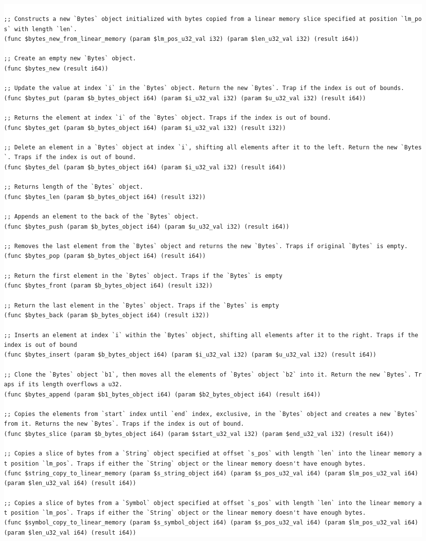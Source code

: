 ```

;; Constructs a new `Bytes` object initialized with bytes copied from a linear memory slice specified at position `lm_pos` with length `len`.
(func $bytes_new_from_linear_memory (param $lm_pos_u32_val i32) (param $len_u32_val i32) (result i64))

;; Create an empty new `Bytes` object.
(func $bytes_new (result i64))

;; Update the value at index `i` in the `Bytes` object. Return the new `Bytes`. Trap if the index is out of bounds.
(func $bytes_put (param $b_bytes_object i64) (param $i_u32_val i32) (param $u_u32_val i32) (result i64))

;; Returns the element at index `i` of the `Bytes` object. Traps if the index is out of bound.
(func $bytes_get (param $b_bytes_object i64) (param $i_u32_val i32) (result i32))

;; Delete an element in a `Bytes` object at index `i`, shifting all elements after it to the left. Return the new `Bytes`. Traps if the index is out of bound.
(func $bytes_del (param $b_bytes_object i64) (param $i_u32_val i32) (result i64))

;; Returns length of the `Bytes` object.
(func $bytes_len (param $b_bytes_object i64) (result i32))

;; Appends an element to the back of the `Bytes` object.
(func $bytes_push (param $b_bytes_object i64) (param $u_u32_val i32) (result i64))

;; Removes the last element from the `Bytes` object and returns the new `Bytes`. Traps if original `Bytes` is empty.
(func $bytes_pop (param $b_bytes_object i64) (result i64))

;; Return the first element in the `Bytes` object. Traps if the `Bytes` is empty
(func $bytes_front (param $b_bytes_object i64) (result i32))

;; Return the last element in the `Bytes` object. Traps if the `Bytes` is empty
(func $bytes_back (param $b_bytes_object i64) (result i32))

;; Inserts an element at index `i` within the `Bytes` object, shifting all elements after it to the right. Traps if the index is out of bound
(func $bytes_insert (param $b_bytes_object i64) (param $i_u32_val i32) (param $u_u32_val i32) (result i64))

;; Clone the `Bytes` object `b1`, then moves all the elements of `Bytes` object `b2` into it. Return the new `Bytes`. Traps if its length overflows a u32.
(func $bytes_append (param $b1_bytes_object i64) (param $b2_bytes_object i64) (result i64))

;; Copies the elements from `start` index until `end` index, exclusive, in the `Bytes` object and creates a new `Bytes` from it. Returns the new `Bytes`. Traps if the index is out of bound.
(func $bytes_slice (param $b_bytes_object i64) (param $start_u32_val i32) (param $end_u32_val i32) (result i64))

;; Copies a slice of bytes from a `String` object specified at offset `s_pos` with length `len` into the linear memory at position `lm_pos`. Traps if either the `String` object or the linear memory doesn't have enough bytes.
(func $string_copy_to_linear_memory (param $s_string_object i64) (param $s_pos_u32_val i64) (param $lm_pos_u32_val i64) (param $len_u32_val i64) (result i64))

;; Copies a slice of bytes from a `Symbol` object specified at offset `s_pos` with length `len` into the linear memory at position `lm_pos`. Traps if either the `String` object or the linear memory doesn't have enough bytes.
(func $symbol_copy_to_linear_memory (param $s_symbol_object i64) (param $s_pos_u32_val i64) (param $lm_pos_u32_val i64) (param $len_u32_val i64) (result i64))

```